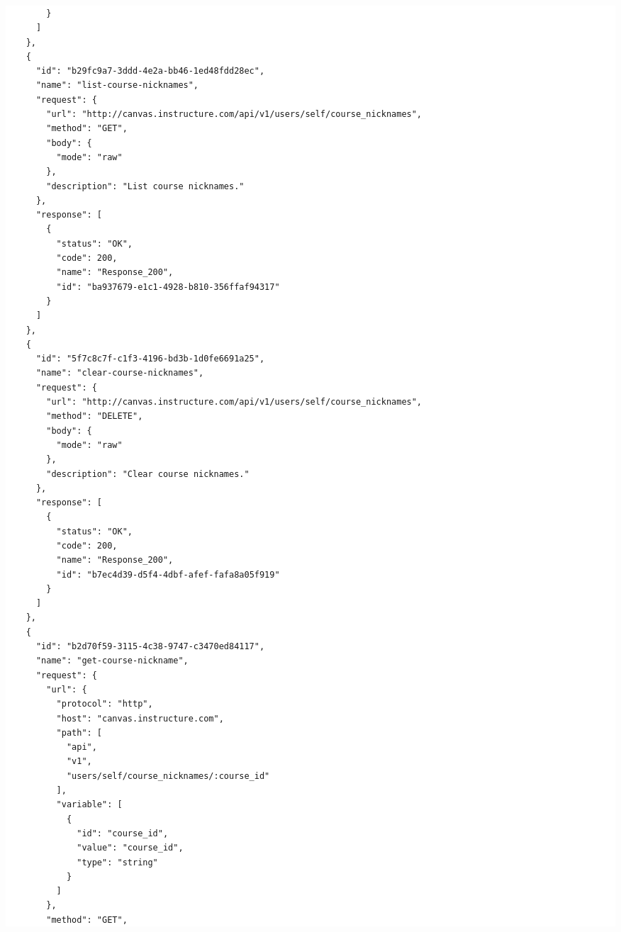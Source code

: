             }
          ]
        },
        {
          "id": "b29fc9a7-3ddd-4e2a-bb46-1ed48fdd28ec",
          "name": "list-course-nicknames",
          "request": {
            "url": "http://canvas.instructure.com/api/v1/users/self/course_nicknames",
            "method": "GET",
            "body": {
              "mode": "raw"
            },
            "description": "List course nicknames."
          },
          "response": [
            {
              "status": "OK",
              "code": 200,
              "name": "Response_200",
              "id": "ba937679-e1c1-4928-b810-356ffaf94317"
            }
          ]
        },
        {
          "id": "5f7c8c7f-c1f3-4196-bd3b-1d0fe6691a25",
          "name": "clear-course-nicknames",
          "request": {
            "url": "http://canvas.instructure.com/api/v1/users/self/course_nicknames",
            "method": "DELETE",
            "body": {
              "mode": "raw"
            },
            "description": "Clear course nicknames."
          },
          "response": [
            {
              "status": "OK",
              "code": 200,
              "name": "Response_200",
              "id": "b7ec4d39-d5f4-4dbf-afef-fafa8a05f919"
            }
          ]
        },
        {
          "id": "b2d70f59-3115-4c38-9747-c3470ed84117",
          "name": "get-course-nickname",
          "request": {
            "url": {
              "protocol": "http",
              "host": "canvas.instructure.com",
              "path": [
                "api",
                "v1",
                "users/self/course_nicknames/:course_id"
              ],
              "variable": [
                {
                  "id": "course_id",
                  "value": "course_id",
                  "type": "string"
                }
              ]
            },
            "method": "GET",